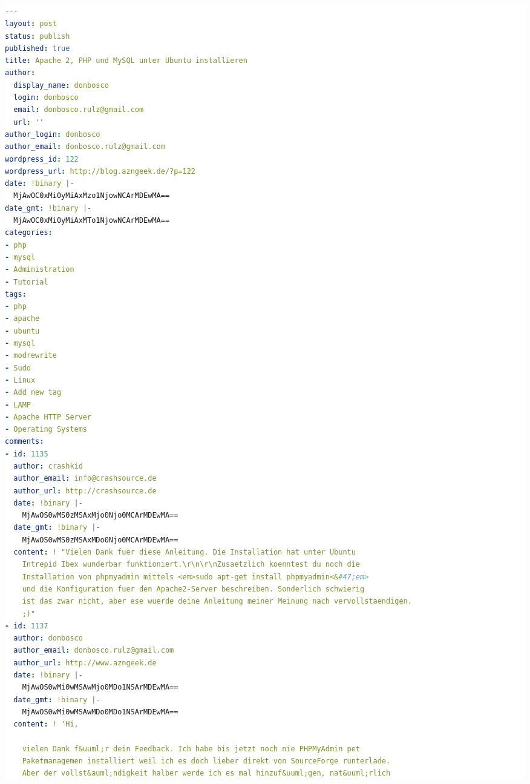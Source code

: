 ```yaml
---
layout: post
status: publish
published: true
title: Apache 2, PHP und MySQL unter Ubuntu installieren
author:
  display_name: donbosco
  login: donbosco
  email: donbosco.rulz@gmail.com
  url: ''
author_login: donbosco
author_email: donbosco.rulz@gmail.com
wordpress_id: 122
wordpress_url: http://blog.azngeek.de/?p=122
date: !binary |-
  MjAwOC0xMi0yMiAxMzo1NjowNCArMDEwMA==
date_gmt: !binary |-
  MjAwOC0xMi0yMiAxMTo1NjowNCArMDEwMA==
categories:
- php
- mysql
- Administration
- Tutorial
tags:
- php
- apache
- ubuntu
- mysql
- modrewrite
- Sudo
- Linux
- Add new tag
- LAMP
- Apache HTTP Server
- Operating Systems
comments:
- id: 1135
  author: crashkid
  author_email: info@crashsource.de
  author_url: http://crashsource.de
  date: !binary |-
    MjAwOS0wMS0zMSAxMjo0Njo0MCArMDEwMA==
  date_gmt: !binary |-
    MjAwOS0wMS0zMSAxMDo0Njo0MCArMDEwMA==
  content: ! "Vielen Dank fuer diese Anleitung. Die Installation hat unter Ubuntu
    Intrepid Ibex wunderbar funktioniert.\r\n\r\nZusaetzlich koenntest du noch die
    Installation von phpmyadmin mittels <em>sudo apt-get install phpmyadmin<&#47;em>
    und die Konfiguration fuer den Apache2-Server beschreiben. Sonderlich schwierig
    ist das zwar nicht, aber ese wuerde deine Anleitung meiner Meinung nach vervollstaendigen.
    ;)"
- id: 1137
  author: donbosco
  author_email: donbosco.rulz@gmail.com
  author_url: http://www.azngeek.de
  date: !binary |-
    MjAwOS0wMi0wMSAwMjo0MDo1NSArMDEwMA==
  date_gmt: !binary |-
    MjAwOS0wMi0wMSAwMDo0MDo1NSArMDEwMA==
  content: ! 'Hi,

    vielen Dank f&uuml;r dein Feedback. Ich habe bis jetzt noch nie PHPMyAdmin pet
    Paketmanagemen installiert weil ich es doch lieber direkt von SourceForge runterlade.
    Aber der vollst&auml;ndigkeit halber werde ich es mal hinzuf&uuml;gen, nat&uuml;rlich
```